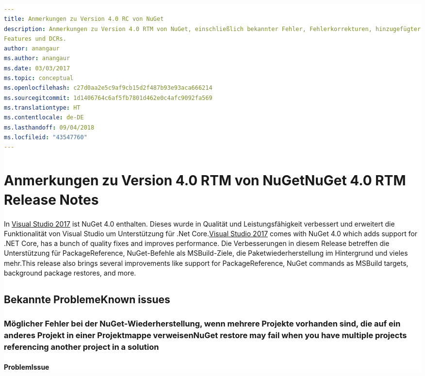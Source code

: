 ```yaml
---
title: Anmerkungen zu Version 4.0 RC von NuGet
description: Anmerkungen zu Version 4.0 RTM von NuGet, einschließlich bekannter Fehler, Fehlerkorrekturen, hinzugefügter Features und DCRs.
author: anangaur
ms.author: anangaur
ms.date: 03/03/2017
ms.topic: conceptual
ms.openlocfilehash: c27d0aa2e5c9af9cb15d2f487b93e93aca666214
ms.sourcegitcommit: 1d1406764c6af5fb7801d462e0c4afc9092fa569
ms.translationtype: HT
ms.contentlocale: de-DE
ms.lasthandoff: 09/04/2018
ms.locfileid: "43547760"
---
```

# <a name="nuget-40-rtm-release-notes"></a><span data-ttu-id="3ad08-103">Anmerkungen zu Version 4.0 RTM von NuGet</span><span class="sxs-lookup"><span data-stu-id="3ad08-103">NuGet 4.0 RTM Release Notes</span></span>

<span data-ttu-id="3ad08-104">In [Visual Studio 2017](https://www.visualstudio.com/news/releasenotes/vs2017-relnotes) ist NuGet 4.0 enthalten. Dieses wurde in Qualität und Leistungsfähigkeit verbessert und erweitert die Funktionalität von Visual Studio um Unterstützung für .Net Core.</span><span class="sxs-lookup"><span data-stu-id="3ad08-104">[Visual Studio 2017](https://www.visualstudio.com/news/releasenotes/vs2017-relnotes) comes with NuGet 4.0 which adds support for .NET Core, has a bunch of quality fixes and improves performance.</span></span> <span data-ttu-id="3ad08-105">Die Verbesserungen in diesem Release betreffen die Unterstützung für PackageReference, NuGet-Befehle als MSBuild-Ziele, die Paketwiederherstellung im Hintergrund und vieles mehr.</span><span class="sxs-lookup"><span data-stu-id="3ad08-105">This release also brings several improvements like support for PackageReference, NuGet commands as MSBuild targets, background package restores, and more.</span></span>

## <a name="known-issues"></a><span data-ttu-id="3ad08-106">Bekannte Probleme</span><span class="sxs-lookup"><span data-stu-id="3ad08-106">Known issues</span></span>

### <a name="nuget-restore-may-fail-when-you-have-multiple-projects-referencing-another-project-in-a-solution"></a><span data-ttu-id="3ad08-107">Möglicher Fehler bei der NuGet-Wiederherstellung, wenn mehrere Projekte vorhanden sind, die auf ein anderes Projekt in einer Projektmappe verweisen</span><span class="sxs-lookup"><span data-stu-id="3ad08-107">NuGet restore may fail when you have multiple projects referencing another project in a solution</span></span>

#### <a name="issue"></a><span data-ttu-id="3ad08-108">Problem</span><span class="sxs-lookup"><span data-stu-id="3ad08-108">Issue</span></span>

